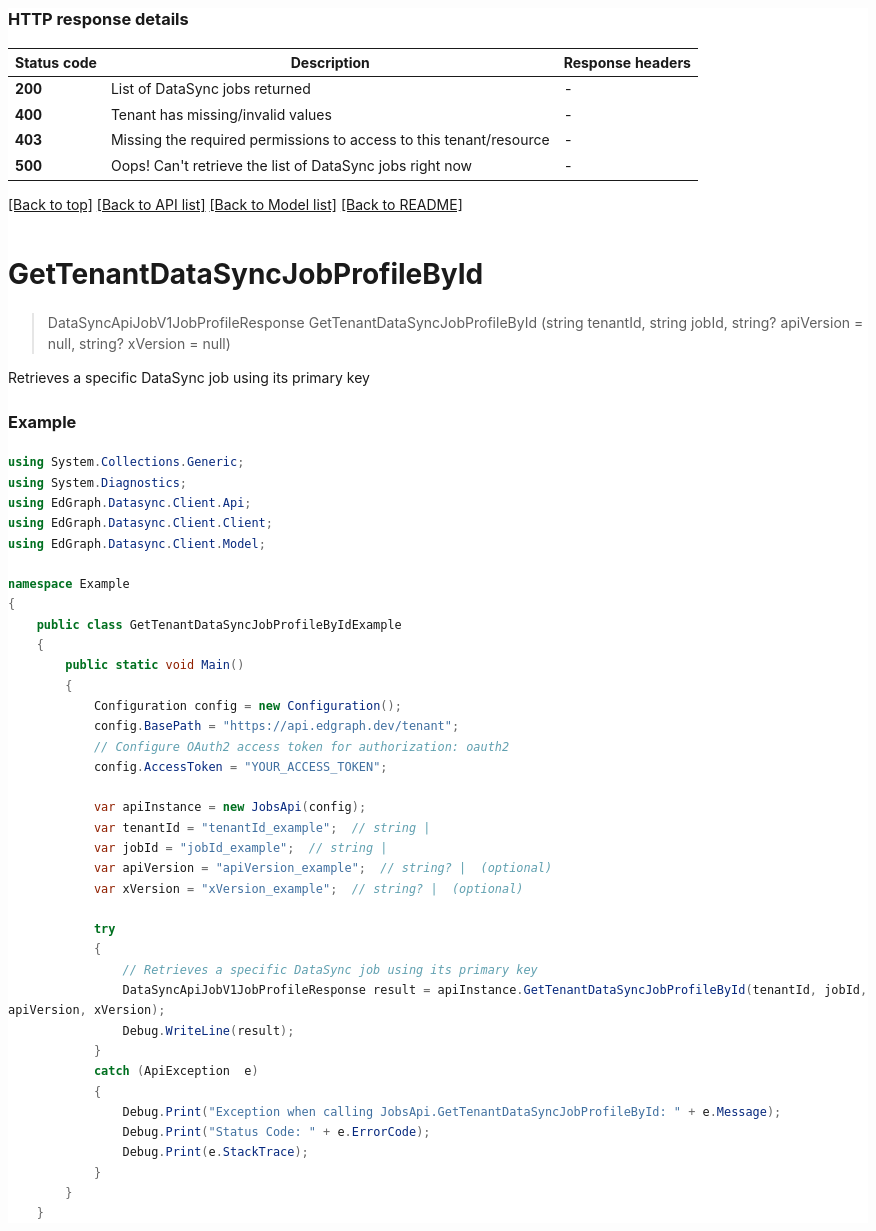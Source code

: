 
### HTTP response details
| Status code | Description | Response headers |
|-------------|-------------|------------------|
| **200** | List of DataSync jobs returned |  -  |
| **400** | Tenant has missing/invalid values |  -  |
| **403** | Missing the required permissions to access to this tenant/resource |  -  |
| **500** | Oops! Can&#39;t retrieve the list of DataSync jobs right now |  -  |

[[Back to top]](#) [[Back to API list]](../README.md#documentation-for-api-endpoints) [[Back to Model list]](../README.md#documentation-for-models) [[Back to README]](../README.md)

<a id="gettenantdatasyncjobprofilebyid"></a>
# **GetTenantDataSyncJobProfileById**
> DataSyncApiJobV1JobProfileResponse GetTenantDataSyncJobProfileById (string tenantId, string jobId, string? apiVersion = null, string? xVersion = null)

Retrieves a specific DataSync job using its primary key

### Example
```csharp
using System.Collections.Generic;
using System.Diagnostics;
using EdGraph.Datasync.Client.Api;
using EdGraph.Datasync.Client.Client;
using EdGraph.Datasync.Client.Model;

namespace Example
{
    public class GetTenantDataSyncJobProfileByIdExample
    {
        public static void Main()
        {
            Configuration config = new Configuration();
            config.BasePath = "https://api.edgraph.dev/tenant";
            // Configure OAuth2 access token for authorization: oauth2
            config.AccessToken = "YOUR_ACCESS_TOKEN";

            var apiInstance = new JobsApi(config);
            var tenantId = "tenantId_example";  // string | 
            var jobId = "jobId_example";  // string | 
            var apiVersion = "apiVersion_example";  // string? |  (optional) 
            var xVersion = "xVersion_example";  // string? |  (optional) 

            try
            {
                // Retrieves a specific DataSync job using its primary key
                DataSyncApiJobV1JobProfileResponse result = apiInstance.GetTenantDataSyncJobProfileById(tenantId, jobId, apiVersion, xVersion);
                Debug.WriteLine(result);
            }
            catch (ApiException  e)
            {
                Debug.Print("Exception when calling JobsApi.GetTenantDataSyncJobProfileById: " + e.Message);
                Debug.Print("Status Code: " + e.ErrorCode);
                Debug.Print(e.StackTrace);
            }
        }
    }
```